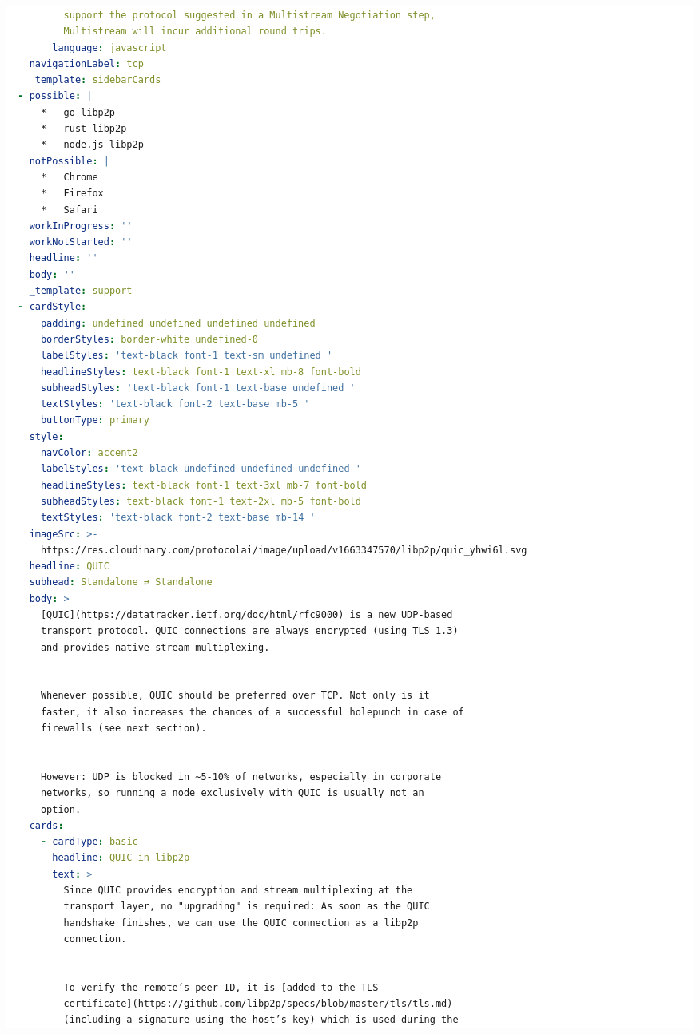 ```yaml
          support the protocol suggested in a Multistream Negotiation step,
          Multistream will incur additional round trips.
        language: javascript
    navigationLabel: tcp
    _template: sidebarCards
  - possible: |
      *   go-libp2p
      *   rust-libp2p
      *   node.js-libp2p
    notPossible: |
      *   Chrome
      *   Firefox
      *   Safari
    workInProgress: ''
    workNotStarted: ''
    headline: ''
    body: ''
    _template: support
  - cardStyle:
      padding: undefined undefined undefined undefined
      borderStyles: border-white undefined-0
      labelStyles: 'text-black font-1 text-sm undefined '
      headlineStyles: text-black font-1 text-xl mb-8 font-bold
      subheadStyles: 'text-black font-1 text-base undefined '
      textStyles: 'text-black font-2 text-base mb-5 '
      buttonType: primary
    style:
      navColor: accent2
      labelStyles: 'text-black undefined undefined undefined '
      headlineStyles: text-black font-1 text-3xl mb-7 font-bold
      subheadStyles: text-black font-1 text-2xl mb-5 font-bold
      textStyles: 'text-black font-2 text-base mb-14 '
    imageSrc: >-
      https://res.cloudinary.com/protocolai/image/upload/v1663347570/libp2p/quic_yhwi6l.svg
    headline: QUIC
    subhead: Standalone ⇄ Standalone
    body: >
      [QUIC](https://datatracker.ietf.org/doc/html/rfc9000) is a new UDP-based
      transport protocol. QUIC connections are always encrypted (using TLS 1.3)
      and provides native stream multiplexing.


      Whenever possible, QUIC should be preferred over TCP. Not only is it
      faster, it also increases the chances of a successful holepunch in case of
      firewalls (see next section).


      However: UDP is blocked in ~5-10% of networks, especially in corporate
      networks, so running a node exclusively with QUIC is usually not an
      option.
    cards:
      - cardType: basic
        headline: QUIC in libp2p
        text: >
          Since QUIC provides encryption and stream multiplexing at the
          transport layer, no "upgrading" is required: As soon as the QUIC
          handshake finishes, we can use the QUIC connection as a libp2p
          connection.


          To verify the remote’s peer ID, it is [added to the TLS
          certificate](https://github.com/libp2p/specs/blob/master/tls/tls.md)
          (including a signature using the host’s key) which is used during the
```